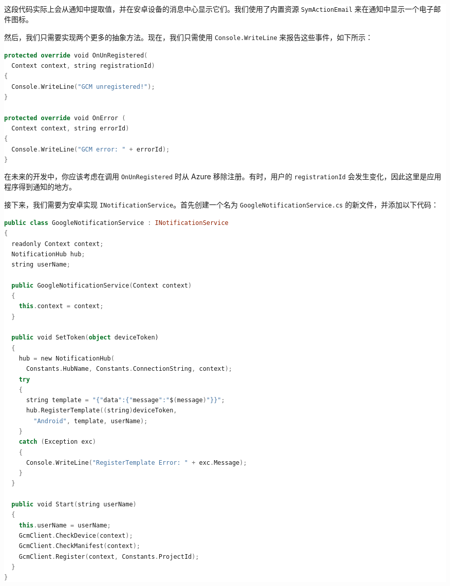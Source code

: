 这段代码实际上会从通知中提取值，并在安卓设备的消息中心显示它们。我们使用了内置资源 `SymActionEmail` 来在通知中显示一个电子邮件图标。

然后，我们只需要实现两个更多的抽象方法。现在，我们只需使用 `Console.WriteLine` 来报告这些事件，如下所示：

```kt
protected override void OnUnRegistered( 
  Context context, string registrationId) 
{ 
  Console.WriteLine("GCM unregistered!"); 
} 

protected override void OnError ( 
  Context context, string errorId) 
{ 
  Console.WriteLine("GCM error: " + errorId); 
} 

```

在未来的开发中，你应该考虑在调用 `OnUnRegistered` 时从 Azure 移除注册。有时，用户的 `registrationId` 会发生变化，因此这里是应用程序得到通知的地方。

接下来，我们需要为安卓实现 `INotificationService`。首先创建一个名为 `GoogleNotificationService.cs` 的新文件，并添加以下代码：

```kt
public class GoogleNotificationService : INotificationService 
{ 
  readonly Context context; 
  NotificationHub hub; 
  string userName; 

  public GoogleNotificationService(Context context) 
  { 
    this.context = context; 
  } 

  public void SetToken(object deviceToken) 
  { 
    hub = new NotificationHub( 
      Constants.HubName, Constants.ConnectionString, context); 
    try 
    { 
      string template = "{"data":{"message":"$(message)"}}"; 
      hub.RegisterTemplate((string)deviceToken,  
        "Android", template, userName); 
    } 
    catch (Exception exc) 
    { 
      Console.WriteLine("RegisterTemplate Error: " + exc.Message); 
    } 
  } 

  public void Start(string userName) 
  { 
    this.userName = userName; 
    GcmClient.CheckDevice(context); 
    GcmClient.CheckManifest(context); 
    GcmClient.Register(context, Constants.ProjectId); 
  } 
} 

```
